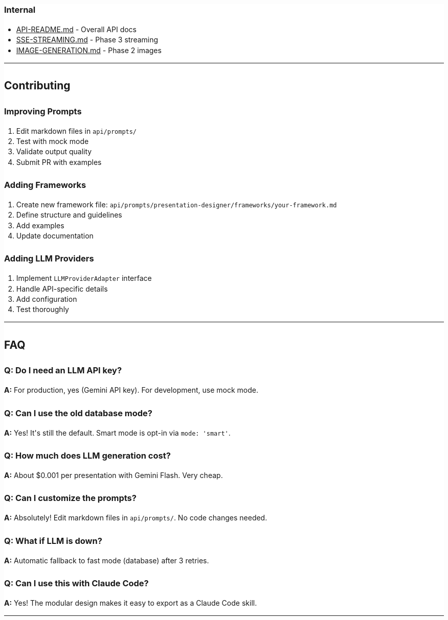 ### Internal
- [API-README.md](../API-README.md) - Overall API docs
- [SSE-STREAMING.md](../docs/SSE-STREAMING.md) - Phase 3 streaming
- [IMAGE-GENERATION.md](../docs/IMAGE-GENERATION.md) - Phase 2 images

---

## Contributing

### Improving Prompts
1. Edit markdown files in `api/prompts/`
2. Test with mock mode
3. Validate output quality
4. Submit PR with examples

### Adding Frameworks
1. Create new framework file: `api/prompts/presentation-designer/frameworks/your-framework.md`
2. Define structure and guidelines
3. Add examples
4. Update documentation

### Adding LLM Providers
1. Implement `LLMProviderAdapter` interface
2. Handle API-specific details
3. Add configuration
4. Test thoroughly

---

## FAQ

### Q: Do I need an LLM API key?
**A:** For production, yes (Gemini API key). For development, use mock mode.

### Q: Can I use the old database mode?
**A:** Yes! It's still the default. Smart mode is opt-in via `mode: 'smart'`.

### Q: How much does LLM generation cost?
**A:** About $0.001 per presentation with Gemini Flash. Very cheap.

### Q: Can I customize the prompts?
**A:** Absolutely! Edit markdown files in `api/prompts/`. No code changes needed.

### Q: What if LLM is down?
**A:** Automatic fallback to fast mode (database) after 3 retries.

### Q: Can I use this with Claude Code?
**A:** Yes! The modular design makes it easy to export as a Claude Code skill.

---
